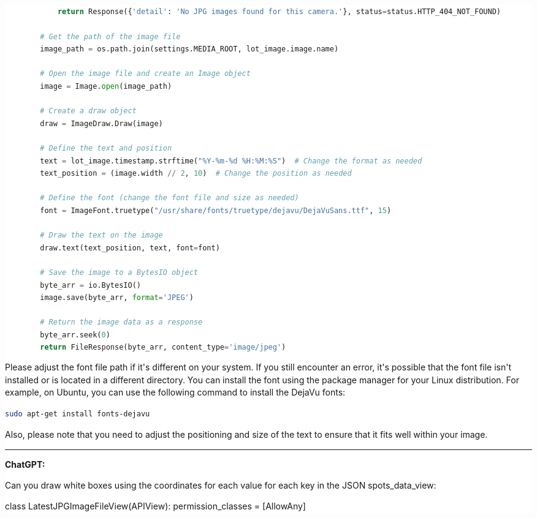 ```python
            return Response({'detail': 'No JPG images found for this camera.'}, status=status.HTTP_404_NOT_FOUND)

        # Get the path of the image file
        image_path = os.path.join(settings.MEDIA_ROOT, lot_image.image.name)

        # Open the image file and create an Image object
        image = Image.open(image_path)

        # Create a draw object
        draw = ImageDraw.Draw(image)

        # Define the text and position
        text = lot_image.timestamp.strftime("%Y-%m-%d %H:%M:%S")  # Change the format as needed
        text_position = (image.width // 2, 10)  # Change the position as needed

        # Define the font (change the font file and size as needed)
        font = ImageFont.truetype("/usr/share/fonts/truetype/dejavu/DejaVuSans.ttf", 15)

        # Draw the text on the image
        draw.text(text_position, text, font=font)

        # Save the image to a BytesIO object
        byte_arr = io.BytesIO()
        image.save(byte_arr, format='JPEG')

        # Return the image data as a response
        byte_arr.seek(0)
        return FileResponse(byte_arr, content_type='image/jpeg')

```
Please adjust the font file path if it's different on your system. If you still encounter an error, it's possible that the font file isn't installed or is located in a different directory. You can install the font using the package manager for your Linux distribution. For example, on Ubuntu, you can use the following command to install the DejaVu fonts:
```bash
sudo apt-get install fonts-dejavu

```
Also, please note that you need to adjust the positioning and size of the text to ensure that it fits well within your image.


------------------

**ChatGPT:**

Can you draw white boxes using the coordinates for each value for each key in the JSON spots_data_view:

class LatestJPGImageFileView(APIView):
    permission_classes = [AllowAny]
